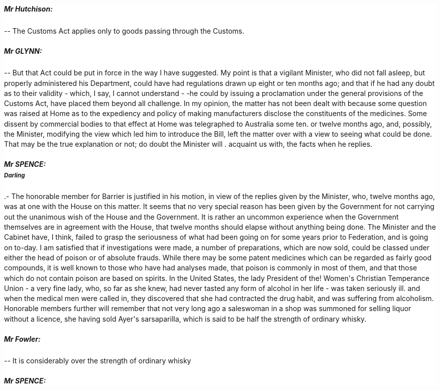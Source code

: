 ##### Mr Hutchison:

--  The Customs Act applies only to goods passing through the Customs. 

##### Mr GLYNN:

-- But that Act could be put in force in the way I have suggested. My point is that a vigilant Minister, who did not fall asleep, but properly administered his Department, could have had regulations drawn up eight or ten months ago; and that if he had any doubt as to their validity - which, I say, I cannot understand - -he could by issuing a proclamation under the general provisions of the Customs Act, have placed them beyond all challenge. In my opinion, the matter has not been dealt with because some question was raised at Home as to the expediency and policy of making manufacturers disclose the constituents of the medicines. Some dissent by commercial bodies to that effect at Home was telegraphed to Australia some ten. or twelve months ago, and, possibly, the Minister, modifying the view which led him to introduce the Bill, left the matter over with a view to seeing what could be done. That may be the true explanation or not;  do  doubt the Minister will . acquaint us with, the facts when he replies. 

##### Mr SPENCE:<br><small class="text-muted">Darling</small>

.- The honorable member for Barrier is justified in his motion, in view of the replies given by the Minister, who, twelve months ago, was at one with the House on this matter. It seems that no very special reason has been given by the Government for not carrying out the unanimous wish of the House and the Government. It is rather an uncommon experience when the Government themselves are in agreement with the House, that twelve months should elapse without anything being done. The Minister and the Cabinet have, I think, failed to grasp the seriousness of what had been going on for some years prior to Federation, and is going on to-day. I am satisfied that if investigations were made, a number of preparations, which are now sold, could be classed under either the head of poison or of absolute frauds. While there may be some patent medicines which can be regarded as fairly good compounds, it is well known to those who have had analyses made, that poison is commonly in most of them, and that those which do not contain poison are based on spirits. In the United States, the lady  President  of the! Women's Christian Temperance Union - a very fine lady, who, so far as she knew, had never tasted any form of alcohol in her life - was taken seriously ill. and when the medical men were called  in, they discovered that she had contracted the drug habit, and was suffering from alcoholism.  Honorable  members further will remember that not very long ago a saleswoman in a shop was summoned for selling liquor without a licence, she having sold Ayer's sarsaparilla, which is said to be half the strength of ordinary whisky. 

##### Mr Fowler:

-- It is considerably over the strength of ordinary  whisky 

##### Mr SPENCE:
